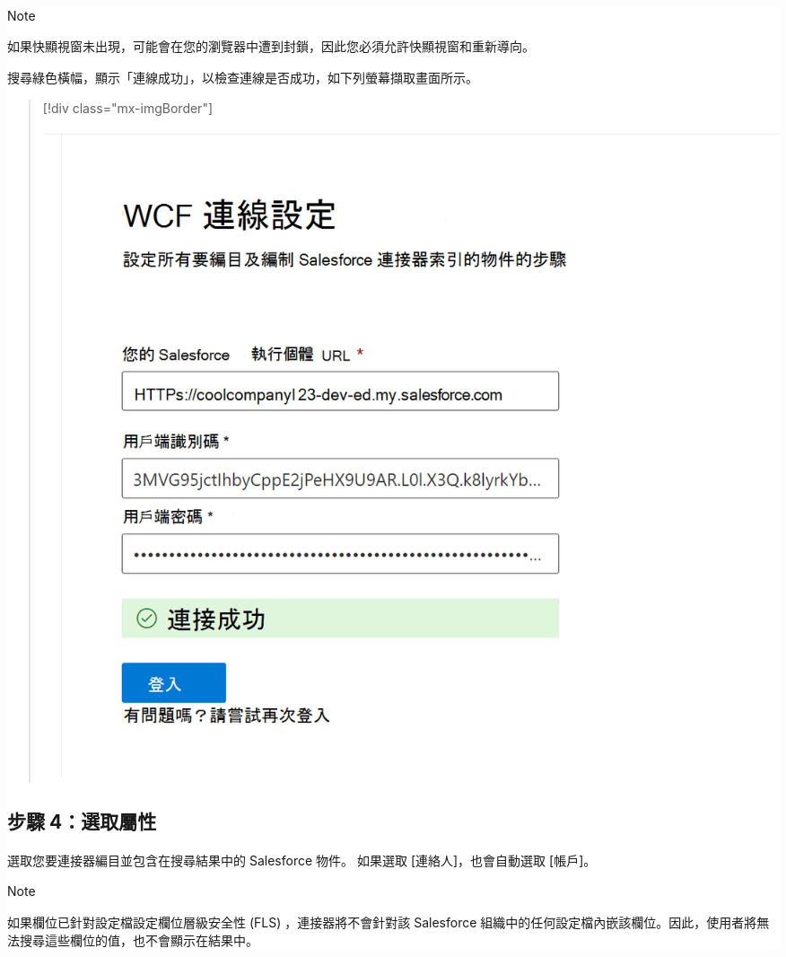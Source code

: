   >[!NOTE]
  >如果快顯視窗未出現，可能會在您的瀏覽器中遭到封鎖，因此您必須允許快顯視窗和重新導向。

搜尋綠色橫幅，顯示「連線成功」，以檢查連線是否成功，如下列螢幕擷取畫面所示。

  > [!div class="mx-imgBorder"]
  > ![成功登入的螢幕擷取畫面。 顯示「連線成功」的綠色橫幅位於 Salesforce 實例 URL 的 欄位下](media/salesforce-connector/salesforce-connector-connection-settings.png)

## <a name="step-4-select-properties"></a>步驟 4：選取屬性

選取您要連接器編目並包含在搜尋結果中的 Salesforce 物件。 如果選取 [連絡人]，也會自動選取 [帳戶]。

>[!NOTE]
>如果欄位已針對設定檔設定欄位層級安全性 (FLS) ，連接器將不會針對該 Salesforce 組織中的任何設定檔內嵌該欄位。因此，使用者將無法搜尋這些欄位的值，也不會顯示在結果中。
